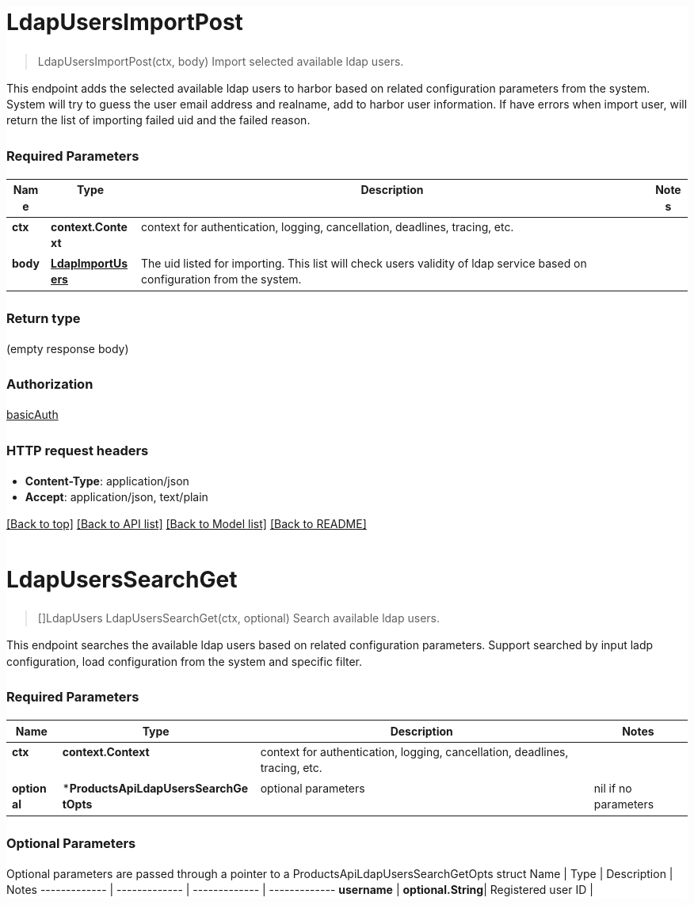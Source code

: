 # **LdapUsersImportPost**
> LdapUsersImportPost(ctx, body)
Import selected available ldap users.

This endpoint adds the selected available ldap users to harbor based on related configuration parameters from the system. System will try to guess the user email address and realname, add to harbor user information. If have errors when import user, will return the list of importing failed uid and the failed reason. 

### Required Parameters

Name | Type | Description  | Notes
------------- | ------------- | ------------- | -------------
 **ctx** | **context.Context** | context for authentication, logging, cancellation, deadlines, tracing, etc.
  **body** | [**LdapImportUsers**](LdapImportUsers.md)| The uid listed for importing. This list will check users validity of ldap service based on configuration from the system. | 

### Return type

 (empty response body)

### Authorization

[basicAuth](../README.md#basicAuth)

### HTTP request headers

 - **Content-Type**: application/json
 - **Accept**: application/json, text/plain

[[Back to top]](#) [[Back to API list]](../README.md#documentation-for-api-endpoints) [[Back to Model list]](../README.md#documentation-for-models) [[Back to README]](../README.md)

# **LdapUsersSearchGet**
> []LdapUsers LdapUsersSearchGet(ctx, optional)
Search available ldap users.

This endpoint searches the available ldap users based on related configuration parameters. Support searched by input ladp configuration, load configuration from the system and specific filter. 

### Required Parameters

Name | Type | Description  | Notes
------------- | ------------- | ------------- | -------------
 **ctx** | **context.Context** | context for authentication, logging, cancellation, deadlines, tracing, etc.
 **optional** | ***ProductsApiLdapUsersSearchGetOpts** | optional parameters | nil if no parameters

### Optional Parameters
Optional parameters are passed through a pointer to a ProductsApiLdapUsersSearchGetOpts struct
Name | Type | Description  | Notes
------------- | ------------- | ------------- | -------------
 **username** | **optional.String**| Registered user ID | 
